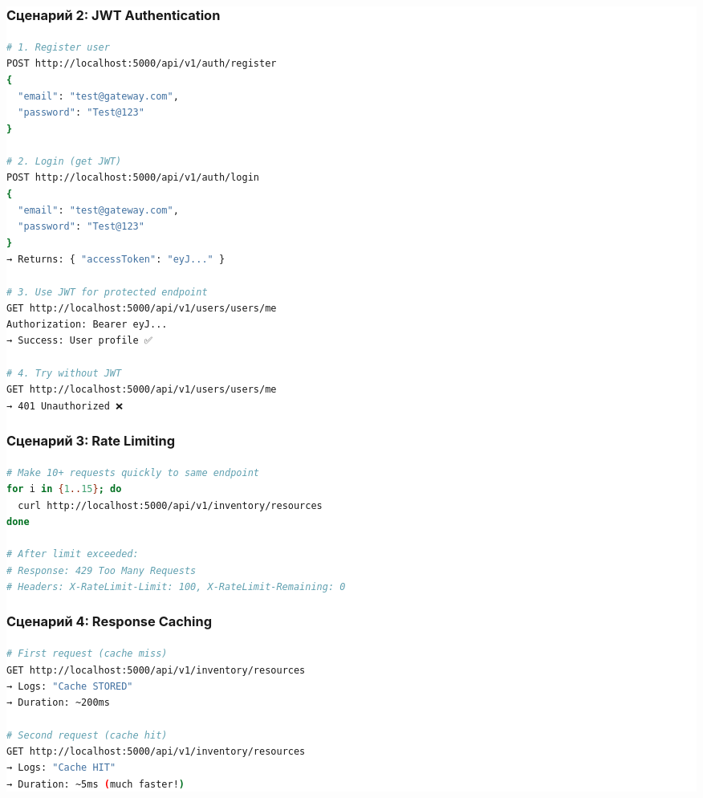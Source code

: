 ### Сценарий 2: JWT Authentication
```bash
# 1. Register user
POST http://localhost:5000/api/v1/auth/register
{
  "email": "test@gateway.com",
  "password": "Test@123"
}

# 2. Login (get JWT)
POST http://localhost:5000/api/v1/auth/login
{
  "email": "test@gateway.com", 
  "password": "Test@123"
}
→ Returns: { "accessToken": "eyJ..." }

# 3. Use JWT for protected endpoint
GET http://localhost:5000/api/v1/users/users/me
Authorization: Bearer eyJ...
→ Success: User profile ✅

# 4. Try without JWT
GET http://localhost:5000/api/v1/users/users/me
→ 401 Unauthorized ❌
```

### Сценарий 3: Rate Limiting
```bash
# Make 10+ requests quickly to same endpoint
for i in {1..15}; do
  curl http://localhost:5000/api/v1/inventory/resources
done

# After limit exceeded:
# Response: 429 Too Many Requests
# Headers: X-RateLimit-Limit: 100, X-RateLimit-Remaining: 0
```

### Сценарий 4: Response Caching
```bash
# First request (cache miss)
GET http://localhost:5000/api/v1/inventory/resources
→ Logs: "Cache STORED"
→ Duration: ~200ms

# Second request (cache hit)  
GET http://localhost:5000/api/v1/inventory/resources
→ Logs: "Cache HIT"
→ Duration: ~5ms (much faster!)
```
